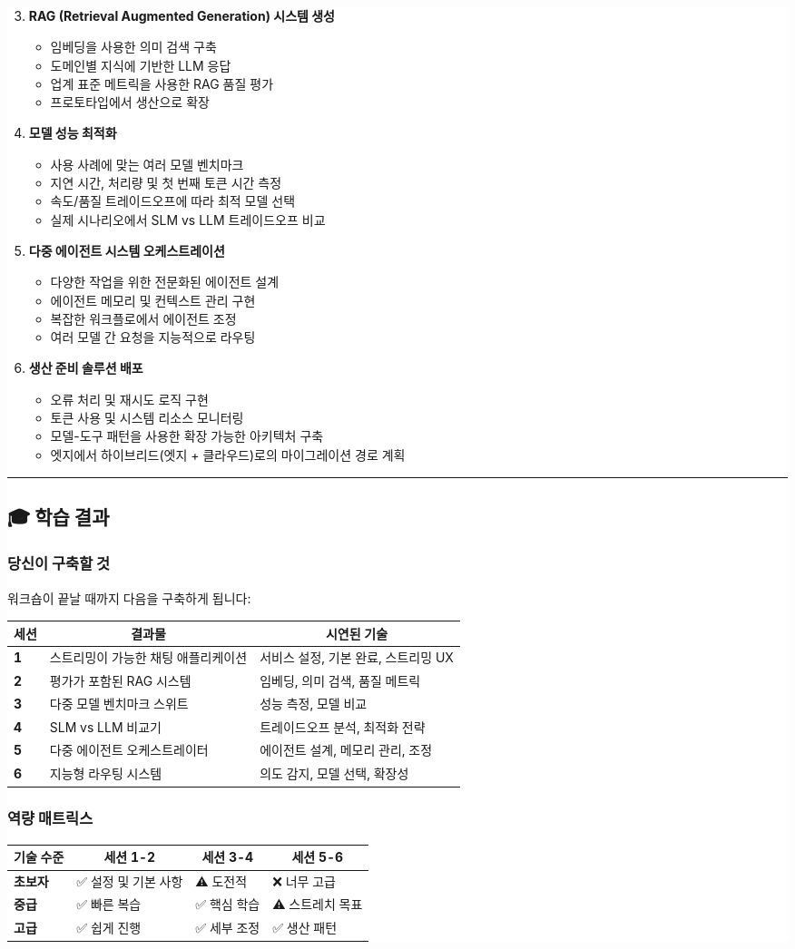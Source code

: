 3. **RAG (Retrieval Augmented Generation) 시스템 생성**
   - 임베딩을 사용한 의미 검색 구축
   - 도메인별 지식에 기반한 LLM 응답
   - 업계 표준 메트릭을 사용한 RAG 품질 평가
   - 프로토타입에서 생산으로 확장

4. **모델 성능 최적화**
   - 사용 사례에 맞는 여러 모델 벤치마크
   - 지연 시간, 처리량 및 첫 번째 토큰 시간 측정
   - 속도/품질 트레이드오프에 따라 최적 모델 선택
   - 실제 시나리오에서 SLM vs LLM 트레이드오프 비교

5. **다중 에이전트 시스템 오케스트레이션**
   - 다양한 작업을 위한 전문화된 에이전트 설계
   - 에이전트 메모리 및 컨텍스트 관리 구현
   - 복잡한 워크플로에서 에이전트 조정
   - 여러 모델 간 요청을 지능적으로 라우팅

6. **생산 준비 솔루션 배포**
   - 오류 처리 및 재시도 로직 구현
   - 토큰 사용 및 시스템 리소스 모니터링
   - 모델-도구 패턴을 사용한 확장 가능한 아키텍처 구축
   - 엣지에서 하이브리드(엣지 + 클라우드)로의 마이그레이션 경로 계획

---

## 🎓 학습 결과

### 당신이 구축할 것

워크숍이 끝날 때까지 다음을 구축하게 됩니다:

| 세션 | 결과물 | 시연된 기술 |
|------|--------|------------|
| **1** | 스트리밍이 가능한 채팅 애플리케이션 | 서비스 설정, 기본 완료, 스트리밍 UX |
| **2** | 평가가 포함된 RAG 시스템 | 임베딩, 의미 검색, 품질 메트릭 |
| **3** | 다중 모델 벤치마크 스위트 | 성능 측정, 모델 비교 |
| **4** | SLM vs LLM 비교기 | 트레이드오프 분석, 최적화 전략 |
| **5** | 다중 에이전트 오케스트레이터 | 에이전트 설계, 메모리 관리, 조정 |
| **6** | 지능형 라우팅 시스템 | 의도 감지, 모델 선택, 확장성 |

### 역량 매트릭스

| 기술 수준 | 세션 1-2 | 세션 3-4 | 세션 5-6 |
|-----------|----------|----------|----------|
| **초보자** | ✅ 설정 및 기본 사항 | ⚠️ 도전적 | ❌ 너무 고급 |
| **중급** | ✅ 빠른 복습 | ✅ 핵심 학습 | ⚠️ 스트레치 목표 |
| **고급** | ✅ 쉽게 진행 | ✅ 세부 조정 | ✅ 생산 패턴 |
